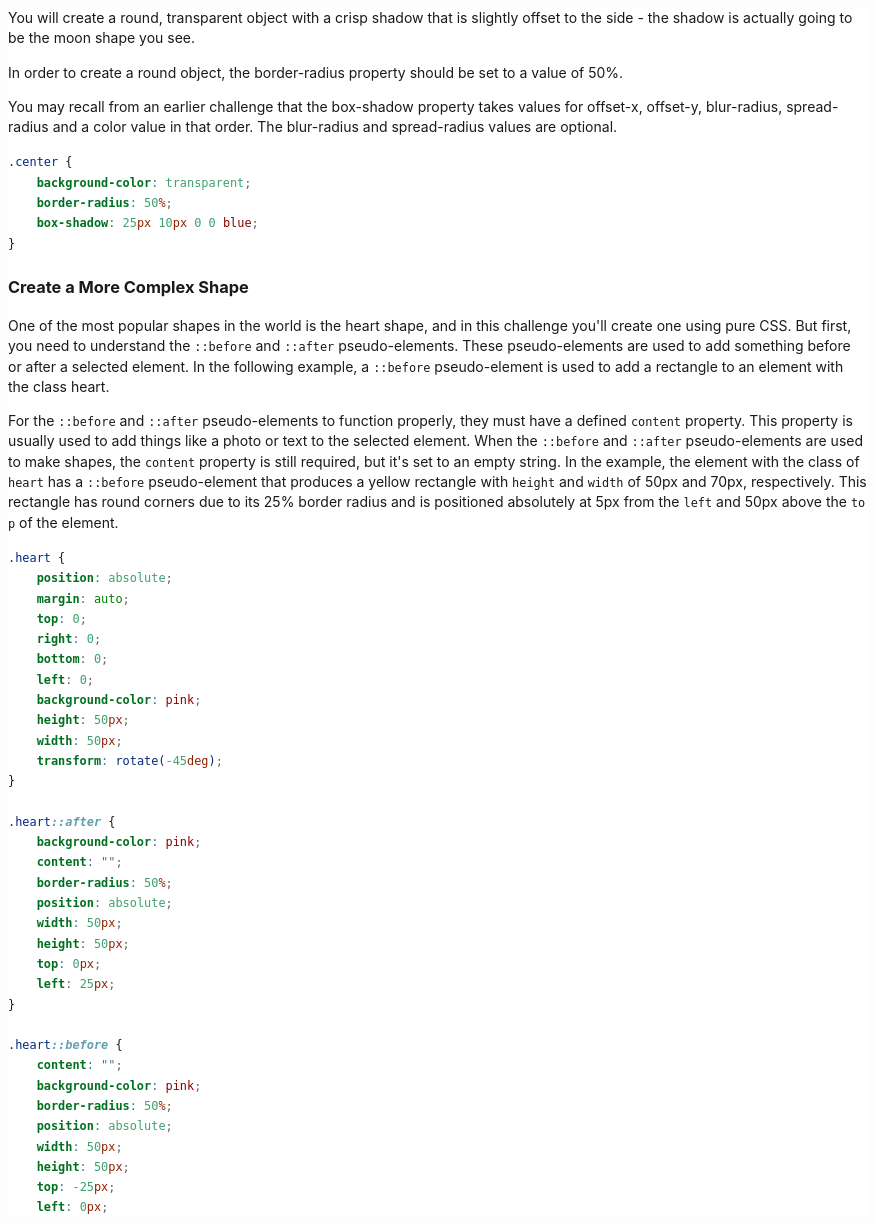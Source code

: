 You will create a round, transparent object with a crisp shadow that is slightly offset to the side - the shadow is actually going to be the moon shape you see.


In order to create a round object, the border-radius property should be set to a value of 50%.

You may recall from an earlier challenge that the box-shadow property takes values for offset-x, offset-y, blur-radius, spread-radius and a color value in that order. The blur-radius and spread-radius values are optional.
```css
.center {
    background-color: transparent;
    border-radius: 50%;
    box-shadow: 25px 10px 0 0 blue;
}
```

### Create a More Complex Shape
One of the most popular shapes in the world is the heart shape, and in this challenge you'll create one using pure CSS. But first, you need to understand the `::before` and `::after` pseudo-elements. These pseudo-elements are used to add something before or after a selected element. In the following example, a `::before` pseudo-element is used to add a rectangle to an element with the class heart.

For the `::before` and `::after` pseudo-elements to function properly, they must have a defined `content` property. This property is usually used to add things like a photo or text to the selected element. When the `::before` and `::after` pseudo-elements are used to make shapes, the `content` property is still required, but it's set to an empty string. In the example, the element with the class of `heart` has a `::before` pseudo-element that produces a yellow rectangle with `height` and `width` of 50px and 70px, respectively. This rectangle has round corners due to its 25% border radius and is positioned absolutely at 5px from the `left` and 50px above the `top` of the element.

```css
.heart {
    position: absolute;
    margin: auto;
    top: 0;
    right: 0;
    bottom: 0;
    left: 0;
    background-color: pink;
    height: 50px;
    width: 50px;
    transform: rotate(-45deg);
}

.heart::after {
    background-color: pink;
    content: "";
    border-radius: 50%;
    position: absolute;
    width: 50px;
    height: 50px;
    top: 0px;
    left: 25px;
}

.heart::before {
    content: "";
    background-color: pink;
    border-radius: 50%;
    position: absolute;
    width: 50px;
    height: 50px;
    top: -25px;
    left: 0px;
```